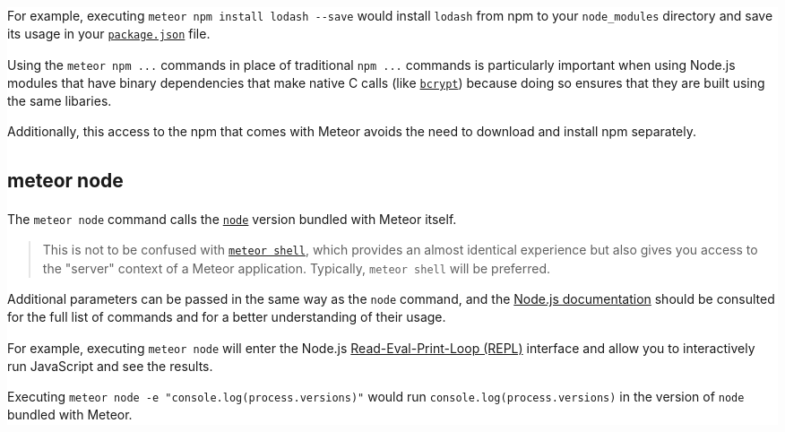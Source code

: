 For example, executing `meteor npm install lodash --save` would install `lodash`
from npm to your `node_modules` directory and save its usage in your
[`package.json`](https://docs.npmjs.com/files/package.json) file.

Using the `meteor npm ...` commands in place of traditional `npm ...` commands
is particularly important when using Node.js modules that have binary
dependencies that make native C calls (like [`bcrypt`](https://www.npmjs.com/package/bcrypt))
because doing so ensures that they are built using the same libaries.

Additionally, this access to the npm that comes with Meteor avoids the need to
download and install npm separately.

<h2 id="meteornode">meteor node</h2>

The `meteor node` command calls the
[`node`](https://nodejs.org) version bundled with Meteor itself.

> This is not to be confused with [`meteor shell`](#meteorshell), which provides
an almost identical experience but also gives you access to the "server" context
of a Meteor application.  Typically, `meteor shell` will be preferred.

Additional parameters can be passed in the same way as the `node` command, and
the [Node.js documentation](https://nodejs.org/dist/latest-v4.x/docs/api/cli.html)
should be consulted for the full list of commands and for a better understanding
of their usage.

For example, executing `meteor node` will enter the Node.js
[Read-Eval-Print-Loop (REPL)](https://nodejs.org/dist/latest-v4.x/docs/api/repl.html)
interface and allow you to interactively run JavaScript and see the results.

Executing `meteor node -e "console.log(process.versions)"` would
run `console.log(process.versions)` in the version of `node` bundled with Meteor.
